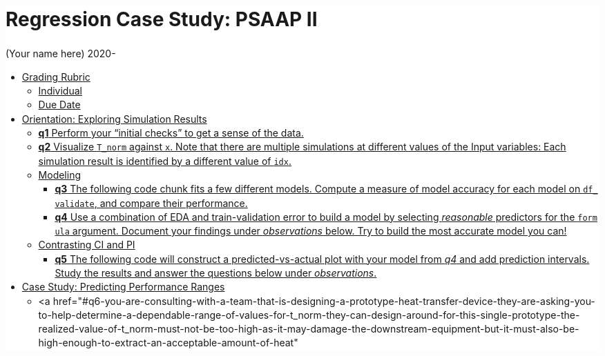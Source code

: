 Regression Case Study: PSAAP II
================
(Your name here)
2020-

- <a href="#grading-rubric" id="toc-grading-rubric">Grading Rubric</a>
  - <a href="#individual" id="toc-individual">Individual</a>
  - <a href="#due-date" id="toc-due-date">Due Date</a>
- <a href="#orientation-exploring-simulation-results"
  id="toc-orientation-exploring-simulation-results">Orientation: Exploring
  Simulation Results</a>
  - <a href="#q1-perform-your-initial-checks-to-get-a-sense-of-the-data"
    id="toc-q1-perform-your-initial-checks-to-get-a-sense-of-the-data"><strong>q1</strong>
    Perform your “initial checks” to get a sense of the data.</a>
  - <a
    href="#q2-visualize-t_norm-against-x-note-that-there-are-multiple-simulations-at-different-values-of-the-input-variables-each-simulation-result-is-identified-by-a-different-value-of-idx"
    id="toc-q2-visualize-t_norm-against-x-note-that-there-are-multiple-simulations-at-different-values-of-the-input-variables-each-simulation-result-is-identified-by-a-different-value-of-idx"><strong>q2</strong>
    Visualize <code>T_norm</code> against <code>x</code>. Note that there
    are multiple simulations at different values of the Input variables:
    Each simulation result is identified by a different value of
    <code>idx</code>.</a>
  - <a href="#modeling" id="toc-modeling">Modeling</a>
    - <a
      href="#q3-the-following-code-chunk-fits-a-few-different-models-compute-a-measure-of-model-accuracy-for-each-model-on-df_validate-and-compare-their-performance"
      id="toc-q3-the-following-code-chunk-fits-a-few-different-models-compute-a-measure-of-model-accuracy-for-each-model-on-df_validate-and-compare-their-performance"><strong>q3</strong>
      The following code chunk fits a few different models. Compute a measure
      of model accuracy for each model on <code>df_validate</code>, and
      compare their performance.</a>
    - <a
      href="#q4-use-a-combination-of-eda-and-train-validation-error-to-build-a-model-by-selecting-reasonable-predictors-for-the-formula-argument-document-your-findings-under-observations-below-try-to-build-the-most-accurate-model-you-can"
      id="toc-q4-use-a-combination-of-eda-and-train-validation-error-to-build-a-model-by-selecting-reasonable-predictors-for-the-formula-argument-document-your-findings-under-observations-below-try-to-build-the-most-accurate-model-you-can"><strong>q4</strong>
      Use a combination of EDA and train-validation error to build a model by
      selecting <em>reasonable</em> predictors for the <code>formula</code>
      argument. Document your findings under <em>observations</em> below. Try
      to build the most accurate model you can!</a>
  - <a href="#contrasting-ci-and-pi"
    id="toc-contrasting-ci-and-pi">Contrasting CI and PI</a>
    - <a
      href="#q5-the-following-code-will-construct-a-predicted-vs-actual-plot-with-your-model-from-q4-and-add-prediction-intervals-study-the-results-and-answer-the-questions-below-under-observations"
      id="toc-q5-the-following-code-will-construct-a-predicted-vs-actual-plot-with-your-model-from-q4-and-add-prediction-intervals-study-the-results-and-answer-the-questions-below-under-observations"><strong>q5</strong>
      The following code will construct a predicted-vs-actual plot with your
      model from <em>q4</em> and add prediction intervals. Study the results
      and answer the questions below under <em>observations</em>.</a>
- <a href="#case-study-predicting-performance-ranges"
  id="toc-case-study-predicting-performance-ranges">Case Study: Predicting
  Performance Ranges</a>
  - <a
    href="#q6-you-are-consulting-with-a-team-that-is-designing-a-prototype-heat-transfer-device-they-are-asking-you-to-help-determine-a-dependable-range-of-values-for-t_norm-they-can-design-around-for-this-single-prototype-the-realized-value-of-t_norm-must-not-be-too-high-as-it-may-damage-the-downstream-equipment-but-it-must-also-be-high-enough-to-extract-an-acceptable-amount-of-heat"